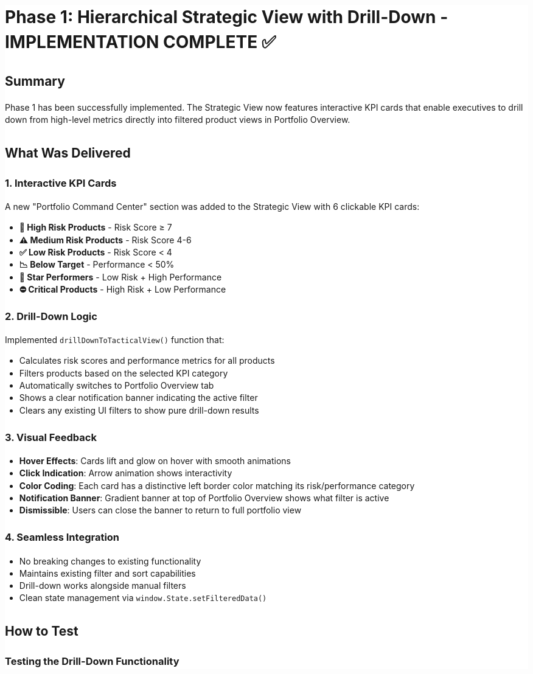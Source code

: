 # Phase 1: Hierarchical Strategic View with Drill-Down - IMPLEMENTATION COMPLETE ✅

## Summary

Phase 1 has been successfully implemented. The Strategic View now features interactive KPI cards that enable executives to drill down from high-level metrics directly into filtered product views in Portfolio Overview.

## What Was Delivered

### 1. **Interactive KPI Cards** 
A new "Portfolio Command Center" section was added to the Strategic View with 6 clickable KPI cards:

- **🚨 High Risk Products** - Risk Score ≥ 7
- **⚠️ Medium Risk Products** - Risk Score 4-6
- **✅ Low Risk Products** - Risk Score < 4
- **📉 Below Target** - Performance < 50%
- **🌟 Star Performers** - Low Risk + High Performance
- **⛔ Critical Products** - High Risk + Low Performance

### 2. **Drill-Down Logic**
Implemented `drillDownToTacticalView()` function that:
- Calculates risk scores and performance metrics for all products
- Filters products based on the selected KPI category
- Automatically switches to Portfolio Overview tab
- Shows a clear notification banner indicating the active filter
- Clears any existing UI filters to show pure drill-down results

### 3. **Visual Feedback**
- **Hover Effects**: Cards lift and glow on hover with smooth animations
- **Click Indication**: Arrow animation shows interactivity
- **Color Coding**: Each card has a distinctive left border color matching its risk/performance category
- **Notification Banner**: Gradient banner at top of Portfolio Overview shows what filter is active
- **Dismissible**: Users can close the banner to return to full portfolio view

### 4. **Seamless Integration**
- No breaking changes to existing functionality
- Maintains existing filter and sort capabilities
- Drill-down works alongside manual filters
- Clean state management via `window.State.setFilteredData()`

## How to Test

### Testing the Drill-Down Functionality
